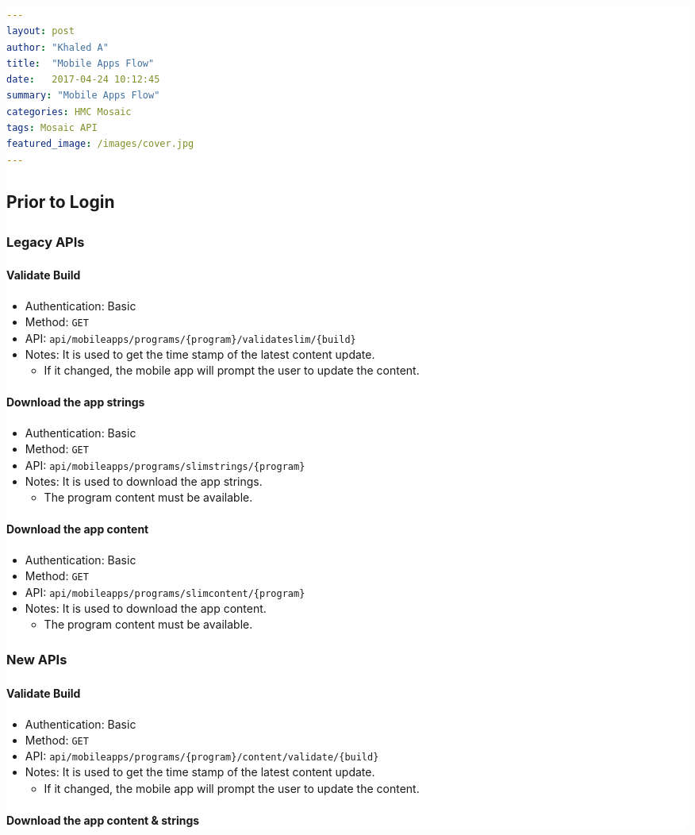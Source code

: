 ```yaml
---
layout: post
author: "Khaled A"
title:  "Mobile Apps Flow"
date:   2017-04-24 10:12:45
summary: "Mobile Apps Flow"
categories: HMC Mosaic
tags: Mosaic API
featured_image: /images/cover.jpg
---
```


## Prior to Login

### Legacy APIs

#### Validate Build

- Authentication: Basic
- Method: `GET`
- API: `api/mobileapps/programs/{program}/validateslim/{build}`
- Notes: It is used to get the time stamp of the latest content update. 
	- If it changed, the mobile app will prompt the user to update the content.

#### Download the app strings

- Authentication: Basic
- Method: `GET`
- API: `api/mobileapps/programs/slimstrings/{program}`
- Notes: It is used to download the app strings. 
	- The program content must be available. 
  
#### Download the app content

- Authentication: Basic
- Method: `GET`
- API: `api/mobileapps/programs/slimcontent/{program}`
- Notes: It is used to download the app content. 
	- The program content must be available. 

### New APIs

#### Validate Build

- Authentication: Basic
- Method: `GET`
- API: `api/mobileapps/programs/{program}/content/validate/{build}`
- Notes: It is used to get the time stamp of the latest content update. 
	- If it changed, the mobile app will prompt the user to update the content.

#### Download the app content & strings

